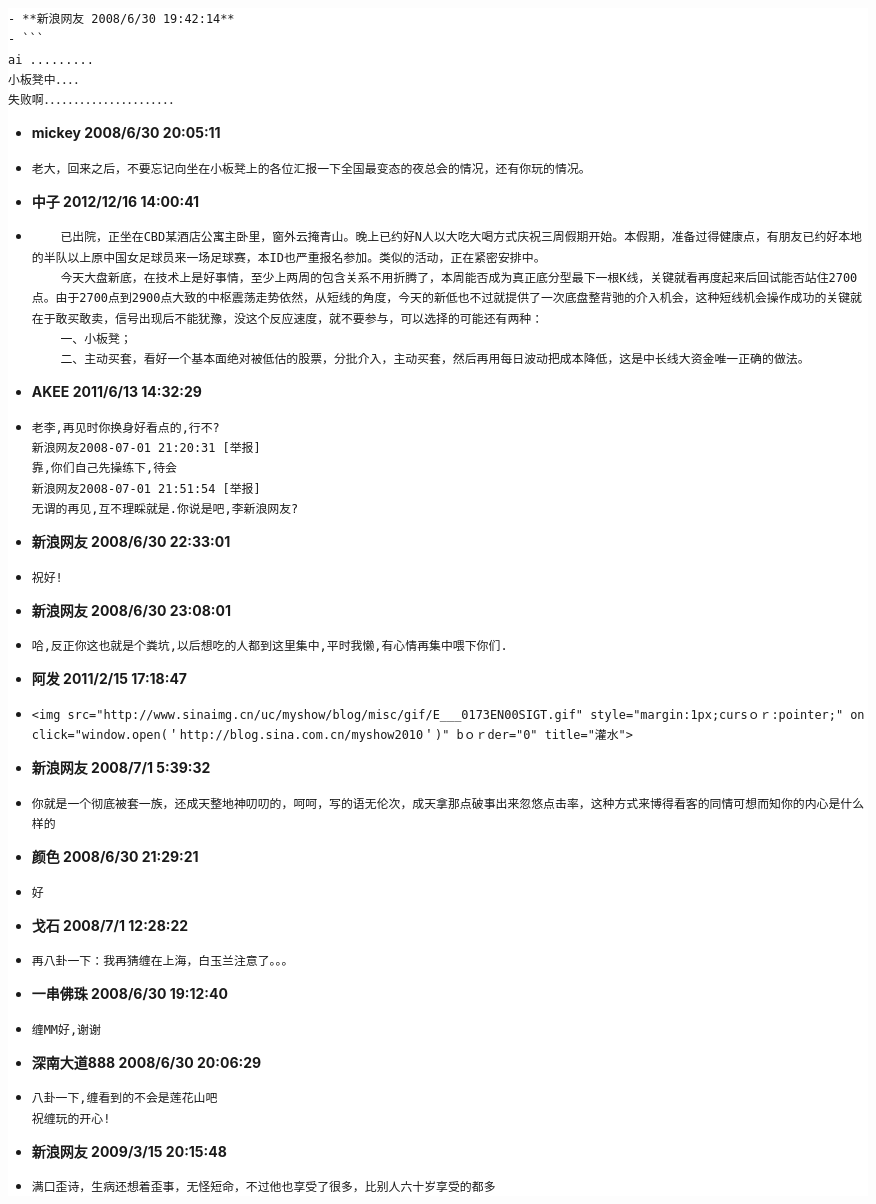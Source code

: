   ```
- **新浪网友 2008/6/30 19:42:14**
- ```
  ai .........
  小板凳中．．．．
  失败啊．．．．．．．．．．．．．．．．．．．．．．
  ```
- **mickey 2008/6/30 20:05:11**
- ```
  老大，回来之后，不要忘记向坐在小板凳上的各位汇报一下全国最变态的夜总会的情况，还有你玩的情况。
  ```
- **中子 2012/12/16 14:00:41**
- ```
      已出院，正坐在CBD某酒店公寓主卧里，窗外云掩青山。晚上已约好N人以大吃大喝方式庆祝三周假期开始。本假期，准备过得健康点，有朋友已约好本地的半队以上原中国女足球员来一场足球赛，本ID也严重报名参加。类似的活动，正在紧密安排中。
      今天大盘新底，在技术上是好事情，至少上两周的包含关系不用折腾了，本周能否成为真正底分型最下一根K线，关键就看再度起来后回试能否站住2700点。由于2700点到2900点大致的中枢震荡走势依然，从短线的角度，今天的新低也不过就提供了一次底盘整背驰的介入机会，这种短线机会操作成功的关键就在于敢买敢卖，信号出现后不能犹豫，没这个反应速度，就不要参与，可以选择的可能还有两种：
      一、小板凳；
      二、主动买套，看好一个基本面绝对被低估的股票，分批介入，主动买套，然后再用每日波动把成本降低，这是中长线大资金唯一正确的做法。
  ```
- **AKEE 2011/6/13 14:32:29**
- ```
  老李,再见时你换身好看点的,行不? 
  新浪网友2008-07-01 21:20:31 [举报]
  靠,你们自己先操练下,待会
  新浪网友2008-07-01 21:51:54 [举报]
  无谓的再见,互不理睬就是.你说是吧,李新浪网友? 
  ```
- **新浪网友 2008/6/30 22:33:01**
- ```
  祝好!
  ```
- **新浪网友 2008/6/30 23:08:01**
- ```
  哈,反正你这也就是个粪坑,以后想吃的人都到这里集中,平时我懒,有心情再集中喂下你们.
  ```
- **阿发 2011/2/15 17:18:47**
- ```
  <img src="http://www.sinaimg.cn/uc/myshow/blog/misc/gif/E___0173EN00SIGT.gif" style="margin:1px;cursｏｒ:pointer;" onclick="window.open(＇http://blog.sina.com.cn/myshow2010＇)" bｏｒder="0" title="灌水">
  ```
- **新浪网友 2008/7/1 5:39:32**
- ```
  你就是一个彻底被套一族，还成天整地神叨叨的，呵呵，写的语无伦次，成天拿那点破事出来忽悠点击率，这种方式来博得看客的同情可想而知你的内心是什么样的
  ```
- **颜色 2008/6/30 21:29:21**
- ```
  好
  ```
- **戈石 2008/7/1 12:28:22**
- ```
  再八卦一下：我再猜缠在上海，白玉兰注意了。。。
  ```
- **一串佛珠 2008/6/30 19:12:40**
- ```
  缠MM好,谢谢
  ```
- **深南大道888 2008/6/30 20:06:29**
- ```
  八卦一下,缠看到的不会是莲花山吧
  祝缠玩的开心!
  ```
- **新浪网友 2009/3/15 20:15:48**
- ```
  满口歪诗，生病还想着歪事，无怪短命，不过他也享受了很多，比别人六十岁享受的都多
  ```